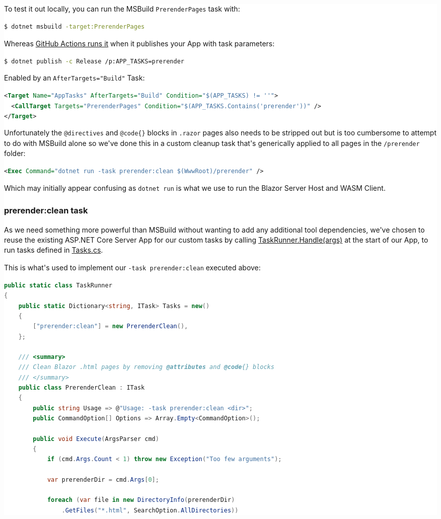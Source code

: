 To test it out locally, you can run the MSBuild `PrerenderPages` task with:

```bash
$ dotnet msbuild -target:PrerenderPages
```

Whereas [GitHub Actions runs it](https://github.com/NetCoreTemplates/blazor-wasm/blob/9460ebf57d3e46af1680eb3a2ff5080e59d33a54/.github/workflows/release.yml#L80)
when it publishes your App with task parameters:

```bash
$ dotnet publish -c Release /p:APP_TASKS=prerender
```

Enabled by an `AfterTargets="Build"` Task:

```xml
<Target Name="AppTasks" AfterTargets="Build" Condition="$(APP_TASKS) != ''">
  <CallTarget Targets="PrerenderPages" Condition="$(APP_TASKS.Contains('prerender'))" />
</Target>
```

Unfortunately the `@directives` and `@code{}` blocks in `.razor` pages also needs to be stripped out but is too cumbersome to attempt
to do with MSBuild alone so we've done this in a custom cleanup task that's generically applied to all pages in the `/prerender` folder:

```xml
<Exec Command="dotnet run -task prerender:clean $(WwwRoot)/prerender" />
```

Which may initially appear confusing as `dotnet run` is what we use to run the Blazor Server Host and WASM Client.

### prerender:clean task

As we need something more powerful than MSBuild without wanting to add any additional tool dependencies, we've chosen to
reuse the existing ASP.NET Core Server App for our custom tasks by calling
[TaskRunner.Handle(args)](https://github.com/NetCoreTemplates/blazor-wasm/blob/main/MyApp/Program.cs#L4)
at the start of our App, to run tasks defined in
[Tasks.cs](https://github.com/NetCoreTemplates/blazor-wasm/blob/main/MyApp/Tasks.cs).

This is what's used to implement our `-task prerender:clean` executed above:

```csharp
public static class TaskRunner
{
    public static Dictionary<string, ITask> Tasks = new()
    {
        ["prerender:clean"] = new PrerenderClean(),
    };
    
    /// <summary>
    /// Clean Blazor .html pages by removing @attributes and @code{} blocks
    /// </summary>
    public class PrerenderClean : ITask
    {
        public string Usage => @"Usage: -task prerender:clean <dir>";
        public CommandOption[] Options => Array.Empty<CommandOption>();

        public void Execute(ArgsParser cmd)
        {
            if (cmd.Args.Count < 1) throw new Exception("Too few arguments");

            var prerenderDir = cmd.Args[0];

            foreach (var file in new DirectoryInfo(prerenderDir)
                .GetFiles("*.html", SearchOption.AllDirectories))
```